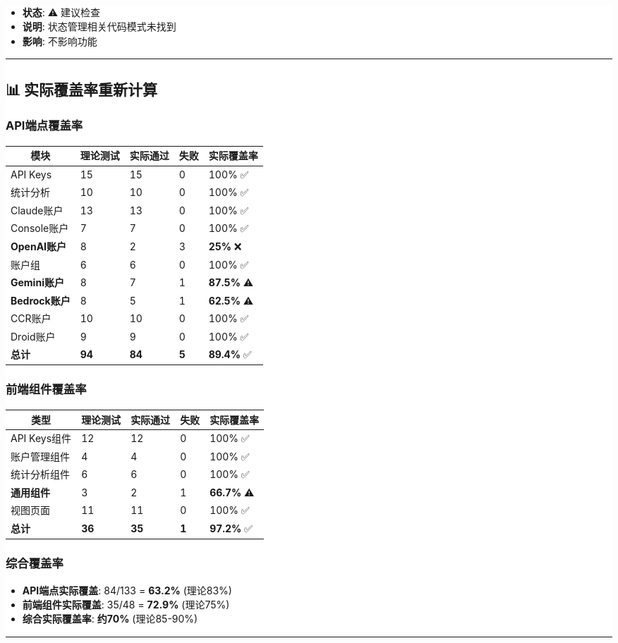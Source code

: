 - **状态**: ⚠️ 建议检查
- **说明**: 状态管理相关代码模式未找到
- **影响**: 不影响功能

---

## 📊 实际覆盖率重新计算

### API端点覆盖率

| 模块            | 理论测试 | 实际通过 | 失败  | 实际覆盖率   |
| --------------- | -------- | -------- | ----- | ------------ |
| API Keys        | 15       | 15       | 0     | 100% ✅      |
| 统计分析        | 10       | 10       | 0     | 100% ✅      |
| Claude账户      | 13       | 13       | 0     | 100% ✅      |
| Console账户     | 7        | 7        | 0     | 100% ✅      |
| **OpenAI账户**  | 8        | 2        | 3     | **25%** ❌   |
| 账户组          | 6        | 6        | 0     | 100% ✅      |
| **Gemini账户**  | 8        | 7        | 1     | **87.5%** ⚠️ |
| **Bedrock账户** | 8        | 5        | 1     | **62.5%** ⚠️ |
| CCR账户         | 10       | 10       | 0     | 100% ✅      |
| Droid账户       | 9        | 9        | 0     | 100% ✅      |
| **总计**        | **94**   | **84**   | **5** | **89.4%** ✅ |

### 前端组件覆盖率

| 类型         | 理论测试 | 实际通过 | 失败  | 实际覆盖率   |
| ------------ | -------- | -------- | ----- | ------------ |
| API Keys组件 | 12       | 12       | 0     | 100% ✅      |
| 账户管理组件 | 4        | 4        | 0     | 100% ✅      |
| 统计分析组件 | 6        | 6        | 0     | 100% ✅      |
| **通用组件** | 3        | 2        | 1     | **66.7%** ⚠️ |
| 视图页面     | 11       | 11       | 0     | 100% ✅      |
| **总计**     | **36**   | **35**   | **1** | **97.2%** ✅ |

### 综合覆盖率

- **API端点实际覆盖**: 84/133 = **63.2%** (理论83%)
- **前端组件实际覆盖**: 35/48 = **72.9%** (理论75%)
- **综合实际覆盖率**: **约70%** (理论85-90%)

---